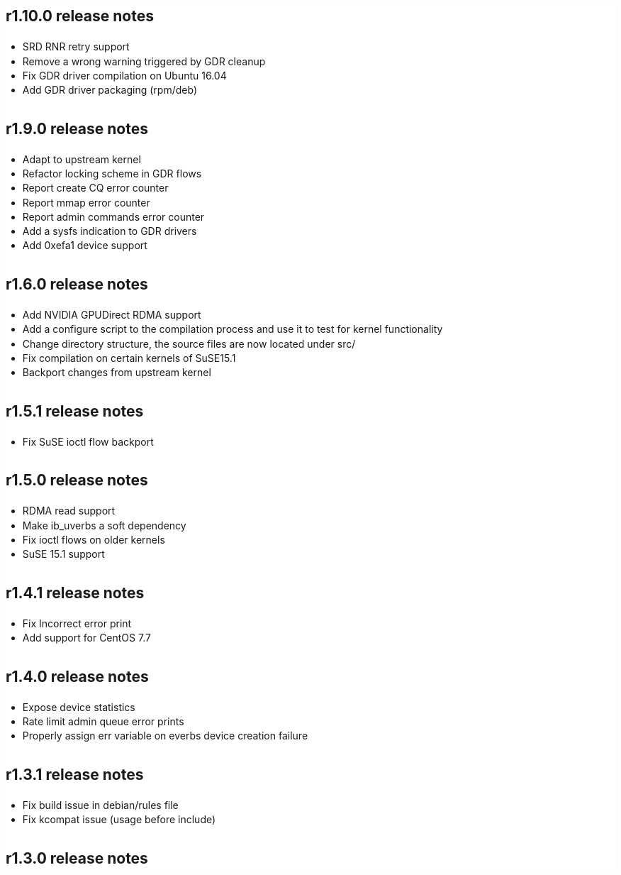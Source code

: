 ## r1.10.0 release notes
* SRD RNR retry support
* Remove a wrong warning triggered by GDR cleanup
* Fix GDR driver compilation on Ubuntu 16.04
* Add GDR driver packaging (rpm/deb)

## r1.9.0 release notes
* Adapt to upstream kernel
* Refactor locking scheme in GDR flows
* Report create CQ error counter
* Report mmap error counter
* Report admin commands error counter
* Add a sysfs indication to GDR drivers
* Add 0xefa1 device support

## r1.6.0 release notes
* Add NVIDIA GPUDirect RDMA support
* Add a configure script to the compilation process and use it to test for kernel functionality
* Change directory structure, the source files are now located under src/
* Fix compilation on certain kernels of SuSE15.1
* Backport changes from upstream kernel

## r1.5.1 release notes
* Fix SuSE ioctl flow backport

## r1.5.0 release notes
* RDMA read support
* Make ib_uverbs a soft dependency
* Fix ioctl flows on older kernels
* SuSE 15.1 support

## r1.4.1 release notes
* Fix Incorrect error print
* Add support for CentOS 7.7

## r1.4.0 release notes
* Expose device statistics
* Rate limit admin queue error prints
* Properly assign err variable on everbs device creation failure

## r1.3.1 release notes

* Fix build issue in debian/rules file
* Fix kcompat issue (usage before include)

## r1.3.0 release notes

